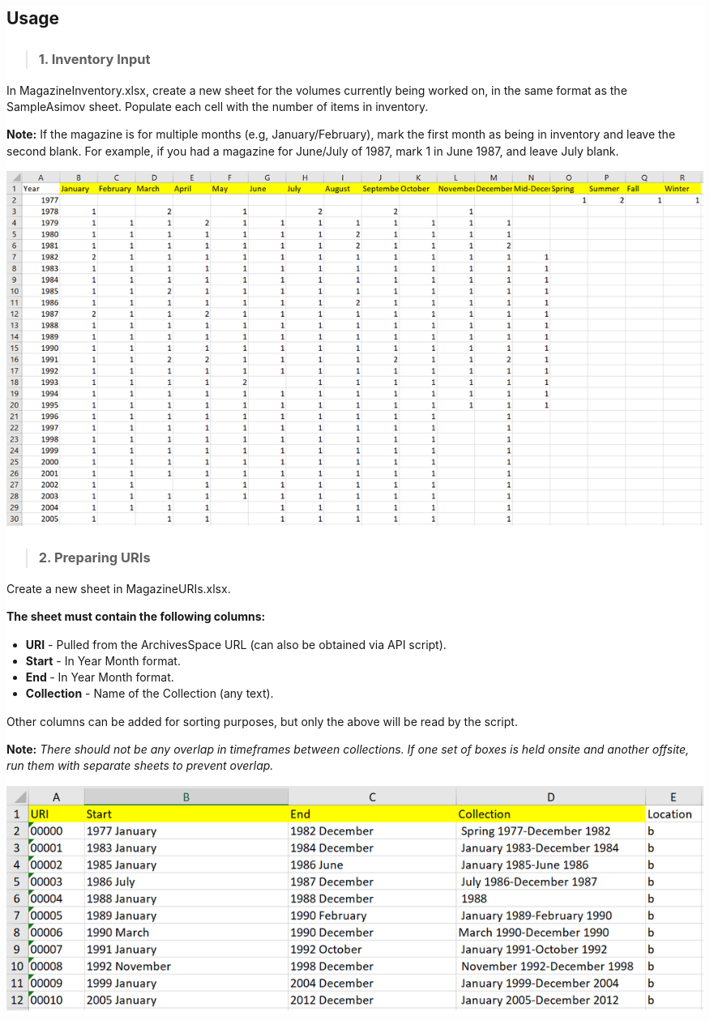 ## Usage
>### 1. Inventory Input
In MagazineInventory.xlsx, create a new sheet for the volumes currently being worked on, in the same format as the SampleAsimov sheet. Populate each cell with the number of items in inventory.

<b>Note:</b> If the magazine is for multiple months (e.g, January/February), mark the first month as being in inventory and leave the second blank. For example, if you had a magazine for June/July of 1987, mark 1 in June 1987, and leave July blank.

![Sample Inventory Screenshot](./img/SampleInventory.png)


>### 2. Preparing URIs
Create a new sheet in MagazineURIs.xlsx.

<b>The sheet must contain the following columns:</b>
- <b>URI</b> - Pulled from the ArchivesSpace URL (can also be obtained via API script).
- <b>Start</b> - In Year Month format.
- <b> End </b> - In Year Month format.
- <b>Collection</b> - Name of the Collection (any text).

Other columns can be added for sorting purposes, but only the above will be read by the script.

<b>Note:</b><i> There should not be any overlap in timeframes between collections. If one set of boxes is held onsite and another offsite, run them with separate sheets to prevent overlap.</i>

![Sample Inventory Screenshot](./img/SampleURI.png)
